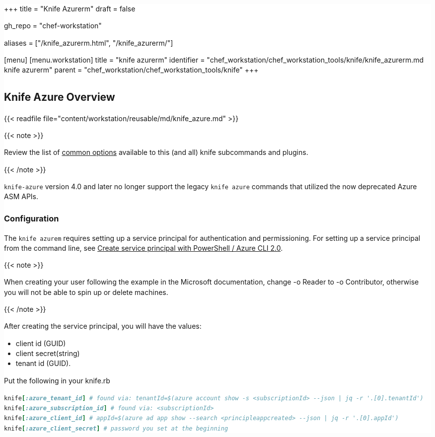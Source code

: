 +++
title = "Knife Azurerm"
draft = false

gh_repo = "chef-workstation"

aliases = ["/knife_azurerm.html", "/knife_azurerm/"]

[menu]
  [menu.workstation]
    title = "knife azurerm"
    identifier = "chef_workstation/chef_workstation_tools/knife/knife_azurerm.md knife azurerm"
    parent = "chef_workstation/chef_workstation_tools/knife"
+++


## Knife Azure Overview

{{< readfile file="content/workstation/reusable/md/knife_azure.md" >}}

{{< note >}}

Review the list of [common options](/workstation/knife_options/) available to
this (and all) knife subcommands and plugins.

{{< /note >}}

`knife-azure` version 4.0 and later no longer support the legacy `knife azure` commands that utilized the now deprecated Azure ASM APIs.

### Configuration

The `knife azurem` requires setting up a service principal
for authentication and permissioning. For setting up a service principal
from the command line, see [Create service principal with PowerShell /
Azure CLI
2.0](https://docs.microsoft.com/en-us/azure/azure-resource-manager/resource-group-authenticate-service-principal).

{{< note >}}

When creating your user following the example in the Microsoft
documentation, change <span class="title-ref">-o Reader</span> to <span
class="title-ref">-o Contributor</span>, otherwise you will not be able
to spin up or delete machines.

{{< /note >}}

After creating the service principal, you will have the values:

- client id (GUID)
- client secret(string)
- tenant id (GUID).

Put the following in your <span class="title-ref">knife.rb</span>

``` ruby
knife[:azure_tenant_id] # found via: tenantId=$(azure account show -s <subscriptionId> --json | jq -r '.[0].tenantId')
knife[:azure_subscription_id] # found via: <subscriptionId>
knife[:azure_client_id] # appId=$(azure ad app show --search <principleappcreated> --json | jq -r '.[0].appId')
knife[:azure_client_secret] # password you set at the beginning
```
